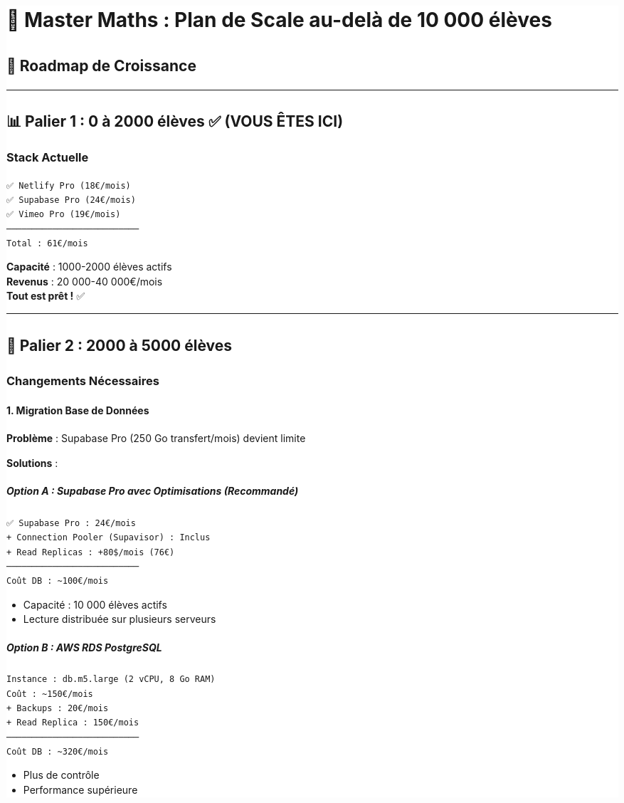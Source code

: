 # 🚀 Master Maths : Plan de Scale au-delà de 10 000 élèves

## 🎯 Roadmap de Croissance

---

## 📊 Palier 1 : **0 à 2000 élèves** ✅ (VOUS ÊTES ICI)

### Stack Actuelle
```
✅ Netlify Pro (18€/mois)
✅ Supabase Pro (24€/mois)
✅ Vimeo Pro (19€/mois)
──────────────────────────
Total : 61€/mois
```

**Capacité** : 1000-2000 élèves actifs  
**Revenus** : 20 000-40 000€/mois  
**Tout est prêt !** ✅

---

## 🚀 Palier 2 : **2000 à 5000 élèves**

### Changements Nécessaires

#### 1. **Migration Base de Données**
**Problème** : Supabase Pro (250 Go transfert/mois) devient limite

**Solutions** :

##### Option A : Supabase Pro avec Optimisations (Recommandé)
```
✅ Supabase Pro : 24€/mois
+ Connection Pooler (Supavisor) : Inclus
+ Read Replicas : +80$/mois (76€)
──────────────────────────
Coût DB : ~100€/mois
```
- Capacité : 10 000 élèves actifs
- Lecture distribuée sur plusieurs serveurs

##### Option B : AWS RDS PostgreSQL
```
Instance : db.m5.large (2 vCPU, 8 Go RAM)
Coût : ~150€/mois
+ Backups : 20€/mois
+ Read Replica : 150€/mois
──────────────────────────
Coût DB : ~320€/mois
```
- Plus de contrôle
- Performance supérieure
